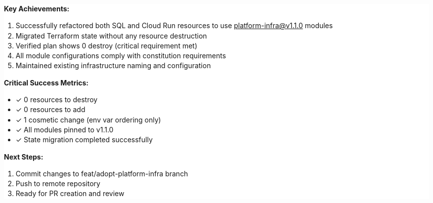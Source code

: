 **Key Achievements:**
1. Successfully refactored both SQL and Cloud Run resources to use platform-infra@v1.1.0 modules
2. Migrated Terraform state without any resource destruction
3. Verified plan shows 0 destroy (critical requirement met)
4. All module configurations comply with constitution requirements
5. Maintained existing infrastructure naming and configuration

**Critical Success Metrics:**
- ✓ 0 resources to destroy
- ✓ 0 resources to add
- ✓ 1 cosmetic change (env var ordering only)
- ✓ All modules pinned to v1.1.0
- ✓ State migration completed successfully

**Next Steps:**
1. Commit changes to feat/adopt-platform-infra branch
2. Push to remote repository
3. Ready for PR creation and review
